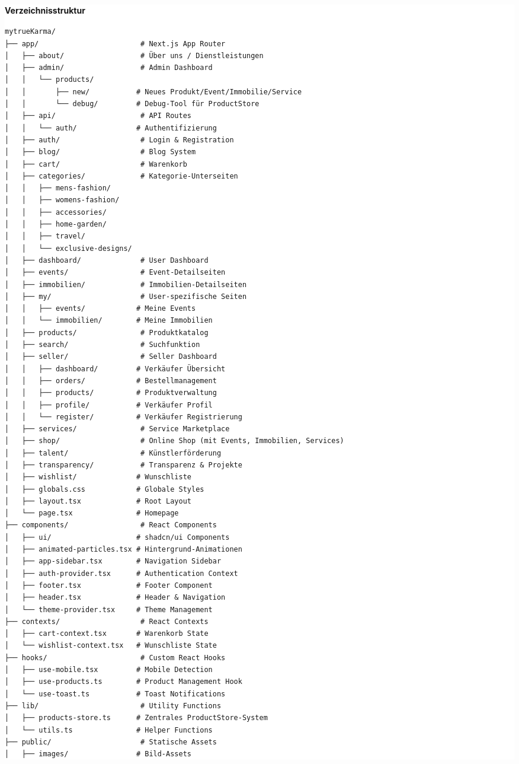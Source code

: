 
<summary><strong> Verzeichnisstruktur </strong></summary>

```
mytrueKarma/
├── app/                        # Next.js App Router
│   ├── about/                  # Über uns / Dienstleistungen
│   ├── admin/                  # Admin Dashboard
│   │   └── products/
│   │       ├── new/           # Neues Produkt/Event/Immobilie/Service
│   │       └── debug/         # Debug-Tool für ProductStore
│   ├── api/                    # API Routes
│   │   └── auth/              # Authentifizierung
│   ├── auth/                   # Login & Registration
│   ├── blog/                   # Blog System
│   ├── cart/                   # Warenkorb
│   ├── categories/             # Kategorie-Unterseiten
│   │   ├── mens-fashion/
│   │   ├── womens-fashion/
│   │   ├── accessories/
│   │   ├── home-garden/
│   │   ├── travel/
│   │   └── exclusive-designs/
│   ├── dashboard/              # User Dashboard
│   ├── events/                 # Event-Detailseiten
│   ├── immobilien/             # Immobilien-Detailseiten
│   ├── my/                     # User-spezifische Seiten
│   │   ├── events/            # Meine Events
│   │   └── immobilien/        # Meine Immobilien
│   ├── products/               # Produktkatalog
│   ├── search/                 # Suchfunktion
│   ├── seller/                 # Seller Dashboard
│   │   ├── dashboard/         # Verkäufer Übersicht
│   │   ├── orders/            # Bestellmanagement
│   │   ├── products/          # Produktverwaltung
│   │   ├── profile/           # Verkäufer Profil
│   │   └── register/          # Verkäufer Registrierung
│   ├── services/               # Service Marketplace
│   ├── shop/                   # Online Shop (mit Events, Immobilien, Services)
│   ├── talent/                 # Künstlerförderung
│   ├── transparency/           # Transparenz & Projekte
│   ├── wishlist/              # Wunschliste
│   ├── globals.css            # Globale Styles
│   ├── layout.tsx             # Root Layout
│   └── page.tsx               # Homepage
├── components/                 # React Components
│   ├── ui/                    # shadcn/ui Components
│   ├── animated-particles.tsx # Hintergrund-Animationen
│   ├── app-sidebar.tsx        # Navigation Sidebar
│   ├── auth-provider.tsx      # Authentication Context
│   ├── footer.tsx             # Footer Component
│   ├── header.tsx             # Header & Navigation
│   └── theme-provider.tsx     # Theme Management
├── contexts/                   # React Contexts
│   ├── cart-context.tsx       # Warenkorb State
│   └── wishlist-context.tsx   # Wunschliste State
├── hooks/                      # Custom React Hooks
│   ├── use-mobile.tsx         # Mobile Detection
│   ├── use-products.ts        # Product Management Hook
│   └── use-toast.ts           # Toast Notifications
├── lib/                        # Utility Functions
│   ├── products-store.ts      # Zentrales ProductStore-System
│   └── utils.ts               # Helper Functions
├── public/                     # Statische Assets
│   ├── images/                # Bild-Assets
```